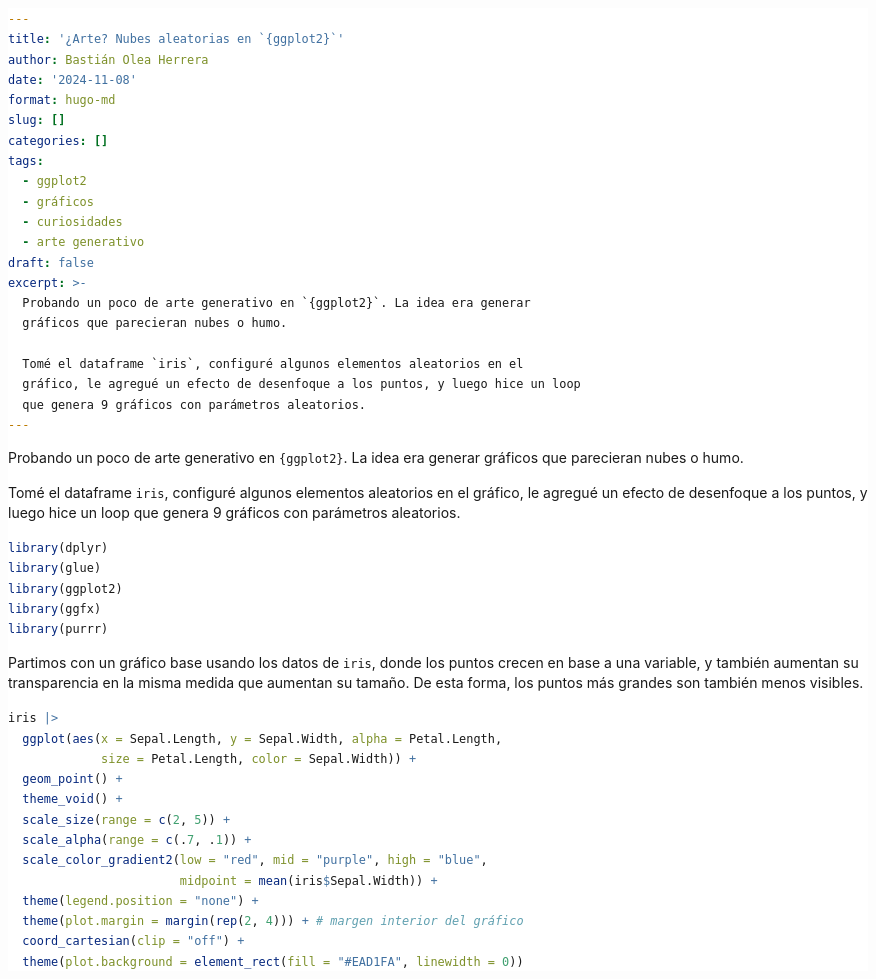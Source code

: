 ```yaml
---
title: '¿Arte? Nubes aleatorias en `{ggplot2}`'
author: Bastián Olea Herrera
date: '2024-11-08'
format: hugo-md
slug: []
categories: []
tags:
  - ggplot2
  - gráficos
  - curiosidades
  - arte generativo
draft: false
excerpt: >-
  Probando un poco de arte generativo en `{ggplot2}`. La idea era generar
  gráficos que parecieran nubes o humo. 

  Tomé el dataframe `iris`, configuré algunos elementos aleatorios en el
  gráfico, le agregué un efecto de desenfoque a los puntos, y luego hice un loop
  que genera 9 gráficos con parámetros aleatorios.
---
```



Probando un poco de arte generativo en `{ggplot2}`. La idea era generar gráficos que parecieran nubes o humo.

Tomé el dataframe `iris`, configuré algunos elementos aleatorios en el gráfico, le agregué un efecto de desenfoque a los puntos, y luego hice un loop que genera 9 gráficos con parámetros aleatorios.

``` r
library(dplyr)
library(glue)
library(ggplot2)
library(ggfx)
library(purrr)
```

Partimos con un gráfico base usando los datos de `iris`, donde los puntos crecen en base a una variable, y también aumentan su transparencia en la misma medida que aumentan su tamaño. De esta forma, los puntos más grandes son también menos visibles.

``` r
iris |> 
  ggplot(aes(x = Sepal.Length, y = Sepal.Width, alpha = Petal.Length,
             size = Petal.Length, color = Sepal.Width)) +
  geom_point() +
  theme_void() +
  scale_size(range = c(2, 5)) +
  scale_alpha(range = c(.7, .1)) +
  scale_color_gradient2(low = "red", mid = "purple", high = "blue", 
                        midpoint = mean(iris$Sepal.Width)) +
  theme(legend.position = "none") +
  theme(plot.margin = margin(rep(2, 4))) + # margen interior del gráfico
  coord_cartesian(clip = "off") +
  theme(plot.background = element_rect(fill = "#EAD1FA", linewidth = 0))
```
